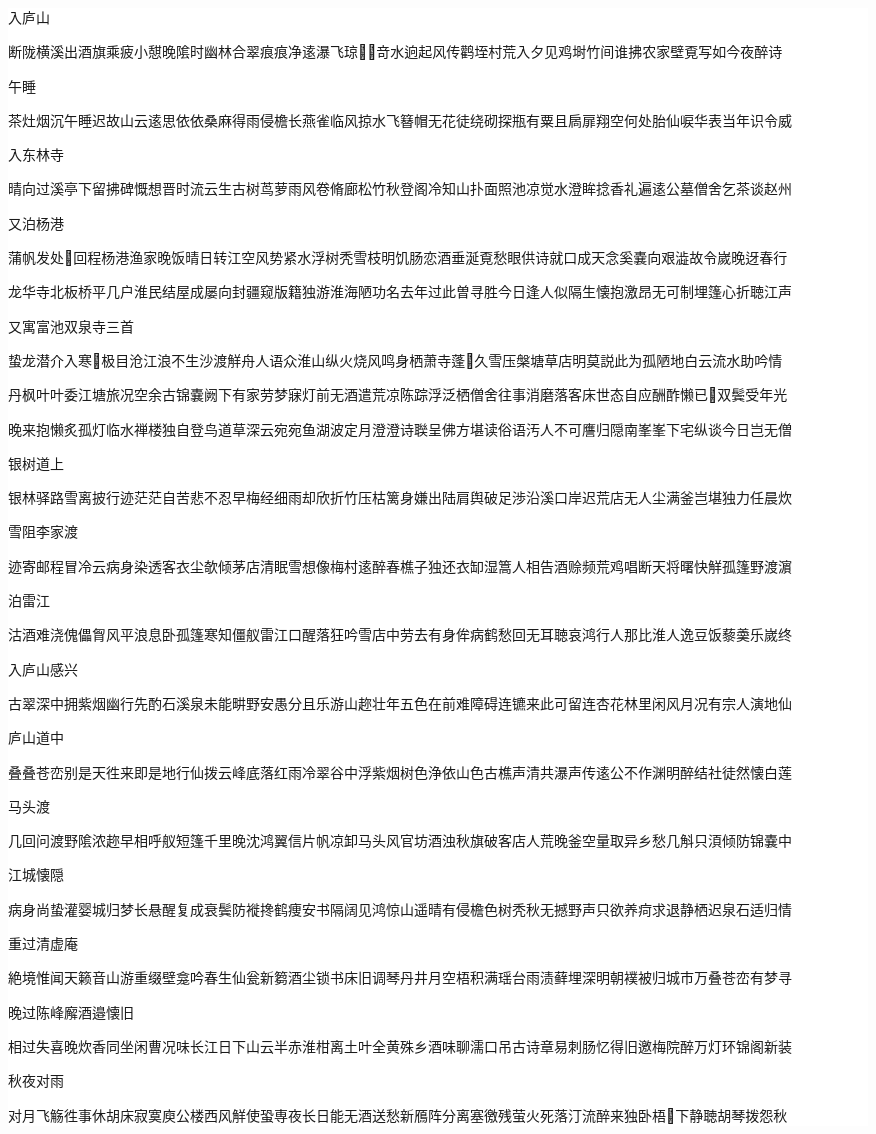 入庐山  

断陇横溪出酒旗乘疲小憇晚隂时幽林合翠痕痕净逺瀑飞琼竒水逈起风传鹳垤村荒入夕见鸡埘竹间谁拂农家壁覔写如今夜醉诗  

午睡  

茶灶烟沉午睡迟故山云逺思依依桑麻得雨侵檐长燕雀临风掠水飞簮帽无花徒绕砌探瓶有粟且扄扉翔空何处胎仙唳华表当年识令威  

入东林寺  

晴向过溪亭下留拂碑慨想晋时流云生古树茑萝雨风卷脩廊松竹秋登阁冷知山扑面照池凉觉水澄眸捻香礼遍逺公墓僧舍乞茶谈赵州  

又泊杨港  

蒲帆发处回程杨港渔家晚饭晴日转江空风势紧水浮树秃雪枝明饥肠恋酒垂涎覔愁眼供诗就口成天念奚嚢向艰澁故令嵗晚迓春行  

龙华寺北板桥平几户淮民结屋成屡向封疆窥版籍独游淮海陋功名去年过此曽寻胜今日逢人似隔生懐抱激昂无可制埋篷心折聴江声  

又寓富池双泉寺三首  

蛰龙潜介入寒极目沧江浪不生沙渡觧舟人语众淮山纵火烧风鸣身栖萧寺蓬久雪压槃塘草店明莫説此为孤陋地白云流水助吟情  

丹枫叶叶委江塘旅况空余古锦嚢阙下有家劳梦寐灯前无酒遣荒凉陈踪浮泛栖僧舍往事消磨落客床世态自应酬酢懒已双鬓受年光  

晚来抱懒炙孤灯临水禅楼独自登鸟道草深云宛宛鱼湖波定月澄澄诗聫呈佛方堪读俗语汚人不可譍归隠南峯峯下宅纵谈今日岂无僧  

银树道上  

银林驿路雪离披行迹茫茫自苦悲不忍早梅经细雨却欣折竹压枯篱身嫌出陆肩舆破足渉沿溪口岸迟荒店无人尘满釜岂堪独力任晨炊  

雪阻李家渡  

迹寄邮程冒冷云病身染透客衣尘欹倾茅店清眠雪想像梅村逺醉春樵子独还衣缷湿篙人相告酒赊频荒鸡唱断天将曙快觧孤篷野渡濵  

泊雷江  

沽酒难浇傀儡胷风平浪息卧孤篷寒知僵舣雷江口醒落狂吟雪店中劳去有身侔病鹤愁回无耳聴哀鸿行人那比淮人逸豆饭藜羮乐嵗终  

入庐山感兴  

古翠深中拥紫烟幽行先酌石溪泉未能畊野安愚分且乐游山趂壮年五色在前难障碍连镳来此可留连杏花林里闲风月况有宗人演地仙  

庐山道中  

叠叠苍峦别是天徃来即是地行仙拨云峰底落红雨冷翠谷中浮紫烟树色浄依山色古樵声清共瀑声传逺公不作渊明醉结社徒然懐白莲  

马头渡  

几回问渡野隂浓趂早相呼舣短篷千里晚沈鸿翼信片帆凉卸马头风官坊酒浊秋旗破客店人荒晚釜空量取异乡愁几斛只湏倾防锦嚢中  

江城懐隠  

病身尚蛰灌婴城归梦长悬醒复成衰鬓防褷搀鹤痩安书隔阔见鸿惊山遥晴有侵檐色树秃秋无撼野声只欲养疴求退静栖迟泉石适归情  

重过清虚庵  

絶境惟闻天籁音山游重缀壁龛吟春生仙瓮新篘酒尘锁书床旧调琴丹井月空梧积满瑶台雨渍藓埋深明朝襆被归城市万叠苍峦有梦寻  

晚过陈峰廨酒邉懐旧  

相过失喜晚炊香同坐闲曹况味长江日下山云半赤淮柑离土叶全黄殊乡酒味聊濡口吊古诗章易刺肠忆得旧邀梅院醉万灯环锦阁新装  

秋夜对雨  

对月飞觞徃事休胡床寂寞庾公楼西风觧使蛩専夜长日能无酒送愁新鴈阵分离塞徼残萤火死落汀流醉来独卧梧下静聴胡琴拨怨秋  

